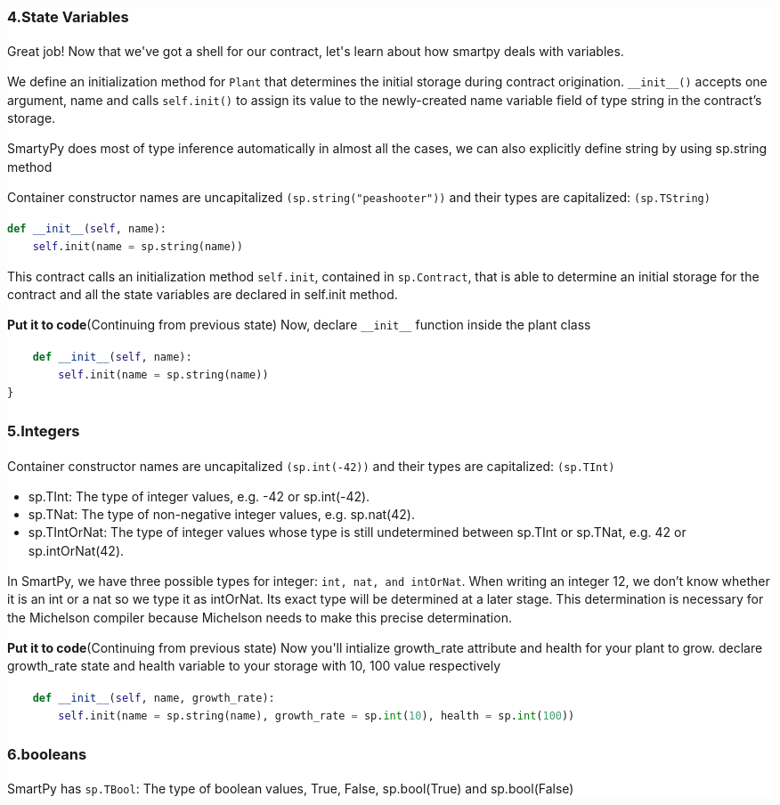 ### 4.State Variables
Great job! Now that we've got a shell for our contract, let's learn about how smartpy deals with variables.

We define an initialization method for `Plant` that determines the initial storage during contract origination. `__init__()` accepts one argument, name and calls `self.init()` to assign its value to the newly-created name variable field of type string in the contract’s storage.

SmartyPy does most of type inference automatically in almost all the cases, we can also explicitly define string by using sp.string method

Container constructor names are uncapitalized `(sp.string("peashooter"))` and their types are capitalized: `(sp.TString)`

```python
def __init__(self, name):
    self.init(name = sp.string(name))
```

This contract calls an initialization method `self.init`, contained in `sp.Contract`, that is able to determine an initial storage for the contract and all the state variables are declared in self.init method.

**Put it to code**(Continuing from previous state)
Now, declare  `__init__` function inside the plant class
```python
    def __init__(self, name):
        self.init(name = sp.string(name))
}
```

### 5.Integers
Container constructor names are uncapitalized `(sp.int(-42))` and their types are capitalized: `(sp.TInt)`

 - sp.TInt: The type of integer values, e.g. -42 or sp.int(-42).
 - sp.TNat: The type of non-negative integer values, e.g. sp.nat(42).
 - sp.TIntOrNat: The type of integer values whose type is still undetermined between sp.TInt or sp.TNat, e.g. 42 or sp.intOrNat(42).

In SmartPy, we have three possible types for integer: `int, nat, and intOrNat`. When writing an integer 12, we don’t know whether it is an int or a nat so we type it as intOrNat. Its exact type will be determined at a later stage. This determination is necessary for the Michelson compiler because Michelson needs to make this precise determination.

**Put it to code**(Continuing from previous state)
Now you'll intialize growth_rate attribute and health for your plant to grow.
declare growth_rate state and health variable to your storage with 10, 100 value respectively

```python
    def __init__(self, name, growth_rate):
        self.init(name = sp.string(name), growth_rate = sp.int(10), health = sp.int(100))
```

### 6.booleans
SmartPy has `sp.TBool`: The type of boolean values, True, False, sp.bool(True) and sp.bool(False)
